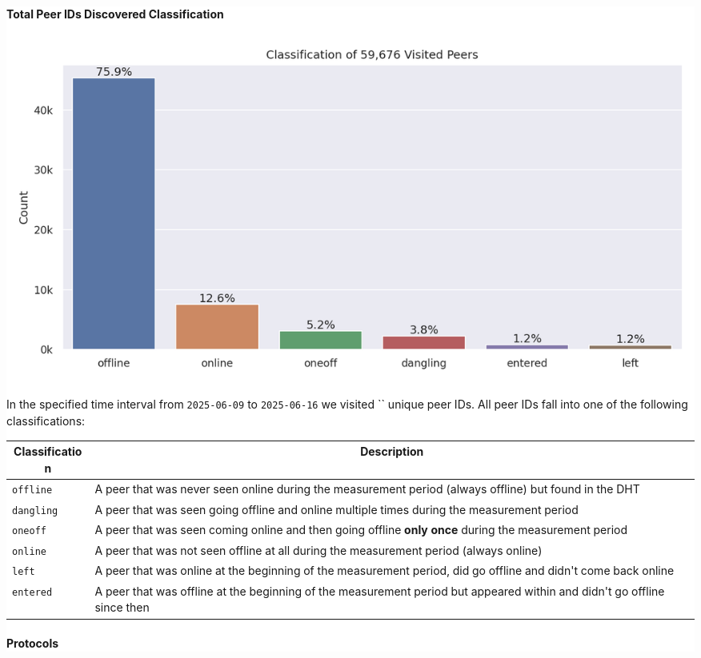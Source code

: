 #### Total Peer IDs Discovered Classification

![Peer count by classification](./plots/peer-classifications.png)

In the specified time interval from `2025-06-09` to `2025-06-16` we visited `` unique peer IDs.
All peer IDs fall into one of the following classifications:

| Classification | Description |
| --- | --- |
| `offline` | A peer that was never seen online during the measurement period (always offline) but found in the DHT |
| `dangling` | A peer that was seen going offline and online multiple times during the measurement period |
| `oneoff` | A peer that was seen coming online and then going offline **only once** during the measurement period |
| `online` | A peer that was not seen offline at all during the measurement period (always online) |
| `left` | A peer that was online at the beginning of the measurement period, did go offline and didn't come back online |
| `entered` | A peer that was offline at the beginning of the measurement period but appeared within and didn't go offline since then |

#### Protocols
